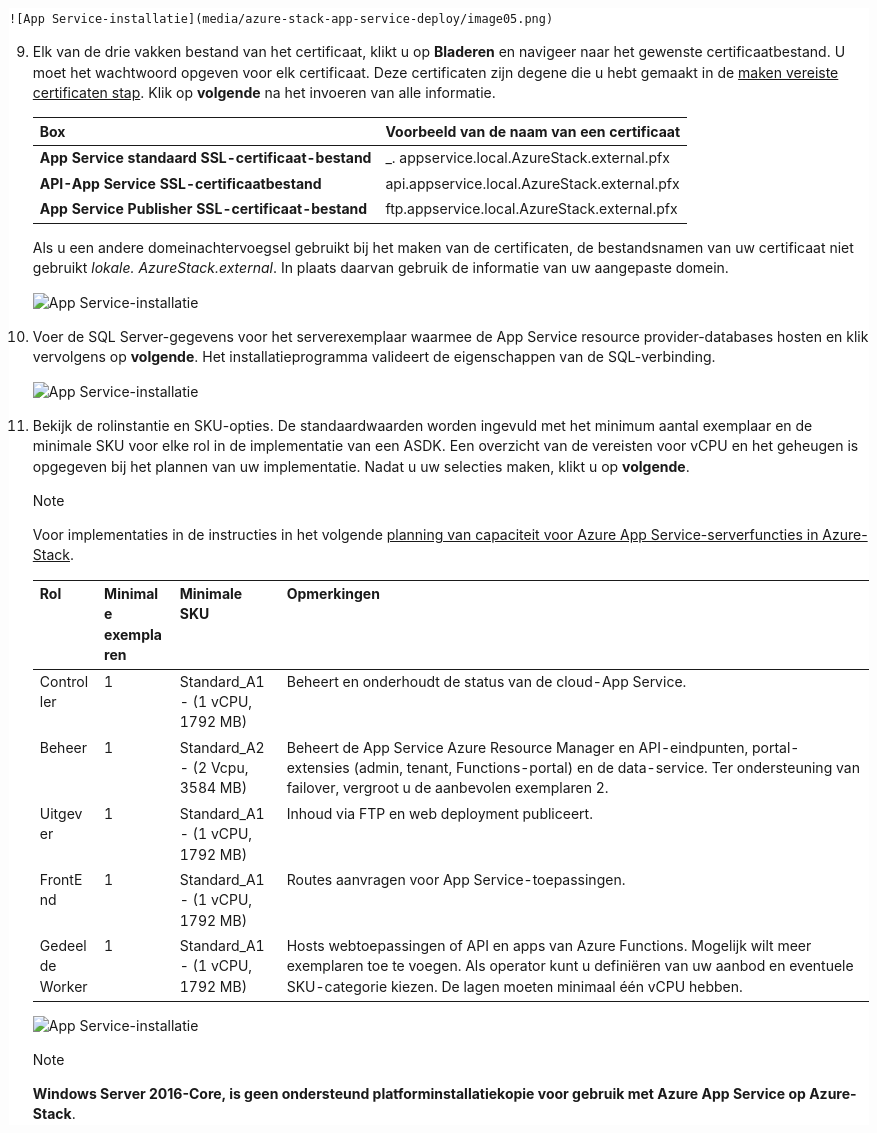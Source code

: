     ![App Service-installatie](media/azure-stack-app-service-deploy/image05.png)

9. Elk van de drie vakken bestand van het certificaat, klikt u op **Bladeren** en navigeer naar het gewenste certificaatbestand. U moet het wachtwoord opgeven voor elk certificaat. Deze certificaten zijn degene die u hebt gemaakt in de [maken vereiste certificaten stap](azure-stack-app-service-deploy.md#create-the-required-certificates). Klik op **volgende** na het invoeren van alle informatie.

    | Box | Voorbeeld van de naam van een certificaat |
    | --- | --- |
    | **App Service standaard SSL-certificaat-bestand** | \_. appservice.local.AzureStack.external.pfx |
    | **API-App Service SSL-certificaatbestand** | api.appservice.local.AzureStack.external.pfx |
    | **App Service Publisher SSL-certificaat-bestand** | ftp.appservice.local.AzureStack.external.pfx |

    Als u een andere domeinachtervoegsel gebruikt bij het maken van de certificaten, de bestandsnamen van uw certificaat niet gebruikt *lokale. AzureStack.external*. In plaats daarvan gebruik de informatie van uw aangepaste domein.

    ![App Service-installatie](media/azure-stack-app-service-deploy/image06.png)    

10. Voer de SQL Server-gegevens voor het serverexemplaar waarmee de App Service resource provider-databases hosten en klik vervolgens op **volgende**. Het installatieprogramma valideert de eigenschappen van de SQL-verbinding.

    ![App Service-installatie](media/azure-stack-app-service-deploy/image07.png)    

11. Bekijk de rolinstantie en SKU-opties. De standaardwaarden worden ingevuld met het minimum aantal exemplaar en de minimale SKU voor elke rol in de implementatie van een ASDK. Een overzicht van de vereisten voor vCPU en het geheugen is opgegeven bij het plannen van uw implementatie. Nadat u uw selecties maken, klikt u op **volgende**.

    > [!NOTE]
    > Voor implementaties in de instructies in het volgende [planning van capaciteit voor Azure App Service-serverfuncties in Azure-Stack](azure-stack-app-service-capacity-planning.md).
    > 
    >

    | Rol | Minimale exemplaren | Minimale SKU | Opmerkingen |
    | --- | --- | --- | --- |
    | Controller | 1 | Standard_A1 - (1 vCPU, 1792 MB) | Beheert en onderhoudt de status van de cloud-App Service. |
    | Beheer | 1 | Standard_A2 - (2 Vcpu, 3584 MB) | Beheert de App Service Azure Resource Manager en API-eindpunten, portal-extensies (admin, tenant, Functions-portal) en de data-service. Ter ondersteuning van failover, vergroot u de aanbevolen exemplaren 2. |
    | Uitgever | 1 | Standard_A1 - (1 vCPU, 1792 MB) | Inhoud via FTP en web deployment publiceert. |
    | FrontEnd | 1 | Standard_A1 - (1 vCPU, 1792 MB) | Routes aanvragen voor App Service-toepassingen. |
    | Gedeelde Worker | 1 | Standard_A1 - (1 vCPU, 1792 MB) | Hosts webtoepassingen of API en apps van Azure Functions. Mogelijk wilt meer exemplaren toe te voegen. Als operator kunt u definiëren van uw aanbod en eventuele SKU-categorie kiezen. De lagen moeten minimaal één vCPU hebben. |

    ![App Service-installatie](media/azure-stack-app-service-deploy/image08.png)    

    > [!NOTE]
    > **Windows Server 2016-Core, is geen ondersteund platforminstallatiekopie voor gebruik met Azure App Service op Azure-Stack**.


[Azure_Stack_App_Service_preview_installer]: http://go.microsoft.com/fwlink/?LinkID=717531
[App_Service_Deployment]: http://go.microsoft.com/fwlink/?LinkId=723982
[AppServiceHelperScripts]: http://go.microsoft.com/fwlink/?LinkId=733525